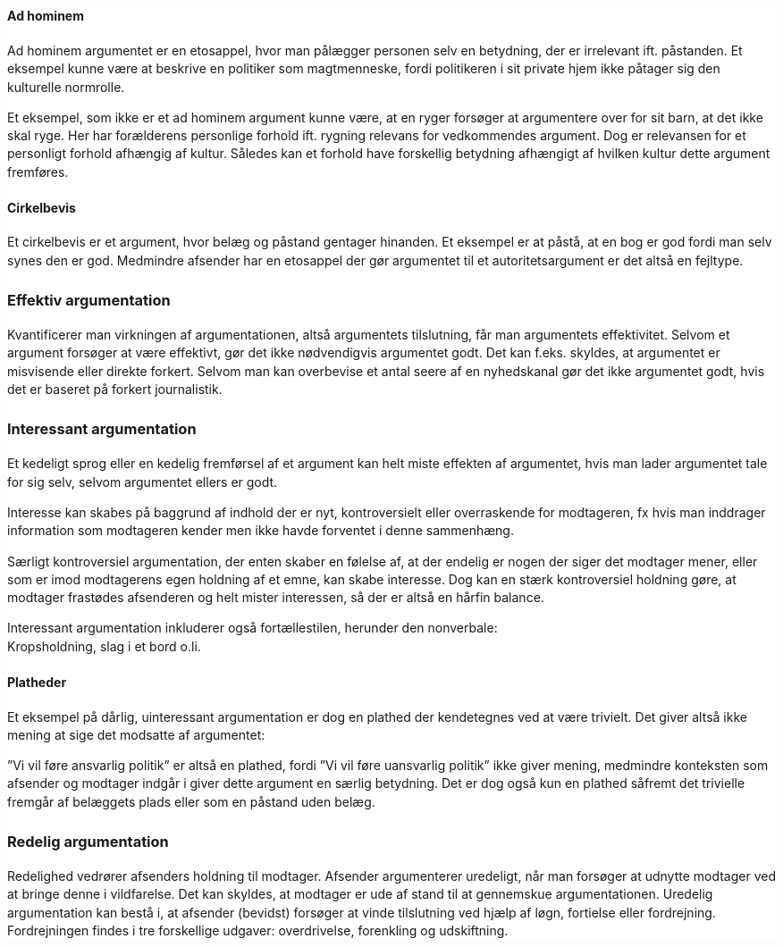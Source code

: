 #### Ad hominem

Ad hominem argumentet er en etosappel, hvor man pålægger personen selv en betydning, der er irrelevant ift. påstanden. Et eksempel kunne være at beskrive en politiker som magtmenneske, fordi politikeren i sit private hjem ikke påtager sig den kulturelle normrolle.

Et eksempel, som ikke er et ad hominem argument kunne være, at en ryger forsøger at argumentere over for sit barn, at det ikke skal ryge. Her har forælderens personlige forhold ift. rygning relevans for vedkommendes argument. Dog er relevansen for et personligt forhold afhængig af kultur. Således kan et forhold have forskellig betydning afhængigt af hvilken kultur dette argument fremføres.

#### Cirkelbevis

Et cirkelbevis er et argument, hvor belæg og påstand gentager hinanden. Et eksempel er at påstå, at en bog er god fordi man selv synes den er god. Medmindre afsender har en etosappel der gør argumentet til et autoritetsargument er det altså en fejltype.

### Effektiv argumentation

Kvantificerer man virkningen af argumentationen, altså argumentets tilslutning, får man argumentets effektivitet. Selvom et argument forsøger at være effektivt, gør det ikke nødvendigvis argumentet godt. Det kan f.eks. skyldes, at argumentet er misvisende eller direkte forkert. Selvom man kan overbevise et antal seere af en nyhedskanal gør det ikke argumentet godt, hvis det er baseret på forkert journalistik.

### Interessant argumentation

Et kedeligt sprog eller en kedelig fremførsel af et argument kan helt miste effekten af argumentet, hvis man lader argumentet tale for sig selv, selvom argumentet ellers er godt.

Interesse kan skabes på baggrund af indhold der er nyt, kontroversielt eller overraskende for modtageren, fx hvis man inddrager information som modtageren kender men ikke havde forventet i denne sammenhæng.

Særligt kontroversiel argumentation, der enten skaber en følelse af, at der endelig er nogen der siger det modtager mener, eller som er imod modtagerens egen holdning af et emne, kan skabe interesse. Dog kan en stærk kontroversiel holdning gøre, at modtager frastødes afsenderen og helt mister interessen, så der er altså en hårfin balance.

Interessant argumentation inkluderer også fortællestilen, herunder den nonverbale:  
Kropsholdning, slag i et bord o.li.

#### Platheder

Et eksempel på dårlig, uinteressant argumentation er dog en plathed der kendetegnes ved at være trivielt. Det giver altså ikke mening at sige det modsatte af argumentet:

”Vi vil føre ansvarlig politik” er altså en plathed, fordi ”Vi vil føre uansvarlig politik” ikke giver mening, medmindre konteksten som afsender og modtager indgår i giver dette argument en særlig betydning. Det er dog også kun en plathed såfremt det trivielle fremgår af belæggets plads eller som en påstand uden belæg.

### Redelig argumentation

Redelighed vedrører afsenders holdning til modtager. Afsender argumenterer uredeligt, når man forsøger at udnytte modtager ved at bringe denne i vildfarelse. Det kan skyldes, at modtager er ude af stand til at gennemskue argumentationen. Uredelig argumentation kan bestå i, at afsender (bevidst) forsøger at vinde tilslutning ved hjælp af løgn, fortielse eller fordrejning. Fordrejningen findes i tre forskellige udgaver: overdrivelse, forenkling og udskiftning.
